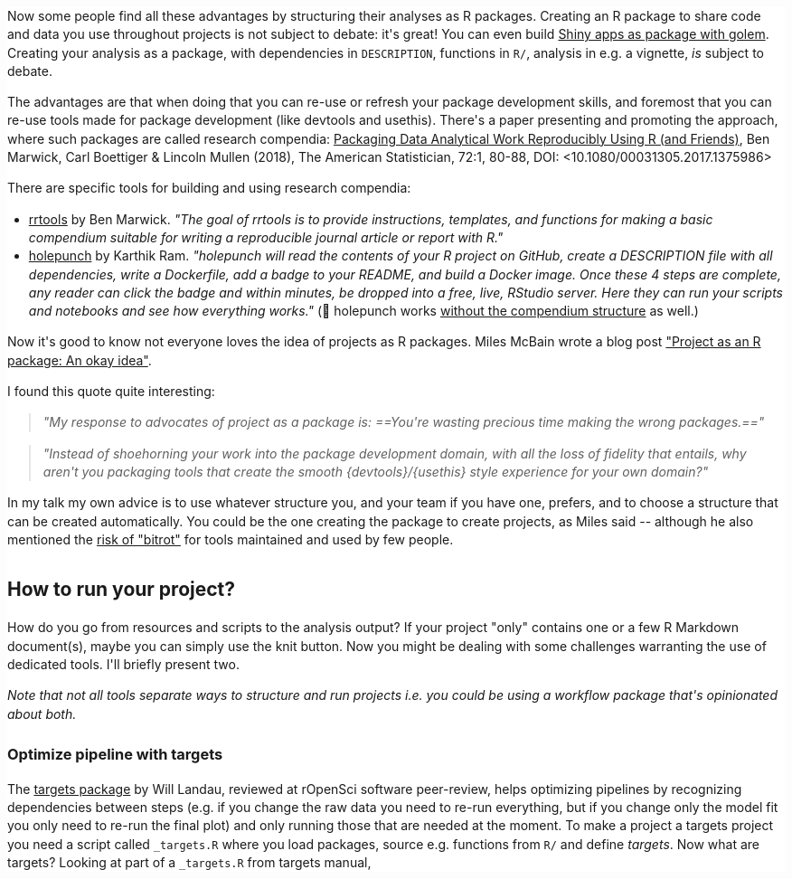 Now some people find all these advantages by structuring their analyses as R packages. Creating an R package to share code and data you use throughout projects is not subject to debate: it's great! You can even build [Shiny apps as package with golem](https://golemverse.org/). Creating your analysis as a package, with dependencies in `DESCRIPTION`, functions in `R/`, analysis in e.g. a vignette, *is* subject to debate.

The advantages are that when doing that you can re-use or refresh your package development skills, and foremost that you can re-use tools made for package development (like devtools and usethis). There's a paper presenting and promoting the approach, where such packages are called research compendia: [Packaging Data Analytical Work Reproducibly Using R (and Friends)](https://www.tandfonline.com/doi/abs/10.1080/00031305.2017.1375986?journalCode=utas20), Ben Marwick, Carl Boettiger & Lincoln Mullen (2018), The American Statistician, 72:1, 80-88, DOI: \<10.1080/00031305.2017.1375986\>

There are specific tools for building and using research compendia:

-   [rrtools](https://github.com/benmarwick/rrtools) by Ben Marwick. *"The goal of rrtools is to provide instructions, templates, and functions for making a basic compendium suitable for writing a reproducible journal article or report with R."*
-   [holepunch](https://karthik.github.io/holepunch/) by Karthik Ram. *"holepunch will read the contents of your R project on GitHub, create a DESCRIPTION file with all dependencies, write a Dockerfile, add a badge to your README, and build a Docker image. Once these 4 steps are complete, any reader can click the badge and within minutes, be dropped into a free, live, RStudio server. Here they can run your scripts and notebooks and see how everything works."* (🤫 holepunch works [without the compendium structure](https://github.com/karthik/holepunch#alternate-setup-method) as well.)

Now it's good to know not everyone loves the idea of projects as R packages. Miles McBain wrote a blog post ["Project as an R package: An okay idea"](https://www.milesmcbain.com/posts/an-okay-idea/).

I found this quote quite interesting:

> *"My response to advocates of project as a package is: ==You're wasting precious time making the wrong packages.=="*

> *"Instead of shoehorning your work into the package development domain, with all the loss of fidelity that entails, why aren't you packaging tools that create the smooth {devtools}/{usethis} style experience for your own domain?"*

In my talk my own advice is to use whatever structure you, and your team if you have one, prefers, and to choose a structure that can be created automatically. You could be the one creating the package to create projects, as Miles said -- although he also mentioned the [risk of "bitrot"](https://www.milesmcbain.com/posts/an-okay-idea/#where-to-next) for tools maintained and used by few people.

## How to run your project?

How do you go from resources and scripts to the analysis output? If your project "only" contains one or a few R Markdown document(s), maybe you can simply use the knit button. Now you might be dealing with some challenges warranting the use of dedicated tools. I'll briefly present two.

*Note that not all tools separate ways to structure and run projects i.e. you could be using a workflow package that's opinionated about both.*

### Optimize pipeline with targets

The [targets package](https://books.ropensci.org/targets/walkthrough.html#inspect-the-pipeline) by Will Landau, reviewed at rOpenSci software peer-review, helps optimizing pipelines by recognizing dependencies between steps (e.g. if you change the raw data you need to re-run everything, but if you change only the model fit you only need to re-run the final plot) and only running those that are needed at the moment. To make a project a targets project you need a script called `_targets.R` where you load packages, source e.g. functions from `R/` and define *targets*. Now what are targets? Looking at part of a `_targets.R` from targets manual,
